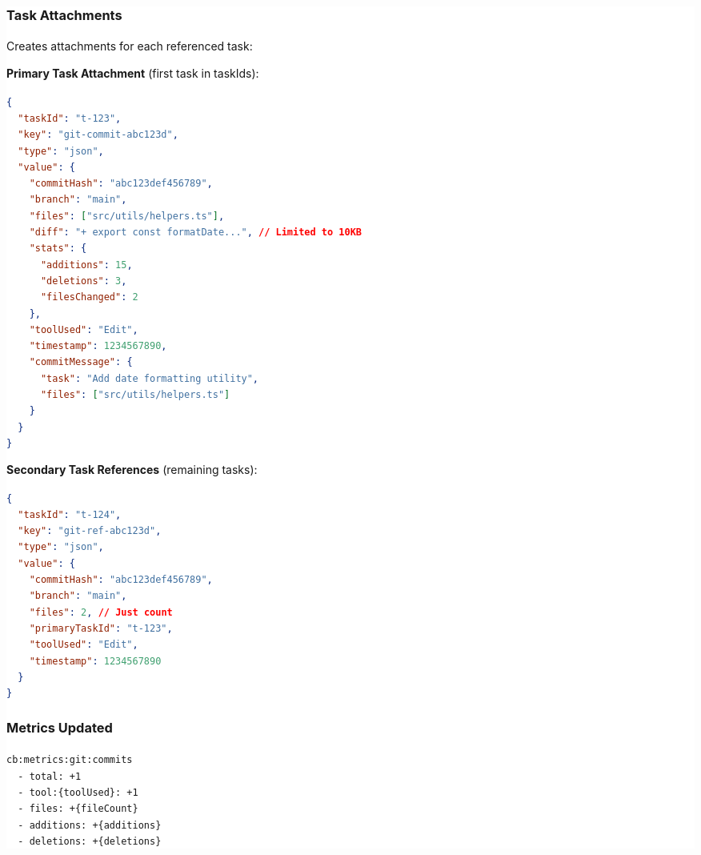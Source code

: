 ### Task Attachments

Creates attachments for each referenced task:

**Primary Task Attachment** (first task in taskIds):
```json
{
  "taskId": "t-123",
  "key": "git-commit-abc123d",
  "type": "json",
  "value": {
    "commitHash": "abc123def456789",
    "branch": "main",
    "files": ["src/utils/helpers.ts"],
    "diff": "+ export const formatDate...", // Limited to 10KB
    "stats": {
      "additions": 15,
      "deletions": 3,
      "filesChanged": 2
    },
    "toolUsed": "Edit",
    "timestamp": 1234567890,
    "commitMessage": {
      "task": "Add date formatting utility",
      "files": ["src/utils/helpers.ts"]
    }
  }
}
```

**Secondary Task References** (remaining tasks):
```json
{
  "taskId": "t-124",
  "key": "git-ref-abc123d",
  "type": "json",
  "value": {
    "commitHash": "abc123def456789",
    "branch": "main",
    "files": 2, // Just count
    "primaryTaskId": "t-123",
    "toolUsed": "Edit",
    "timestamp": 1234567890
  }
}
```

### Metrics Updated

```
cb:metrics:git:commits
  - total: +1
  - tool:{toolUsed}: +1
  - files: +{fileCount}
  - additions: +{additions}
  - deletions: +{deletions}
```
